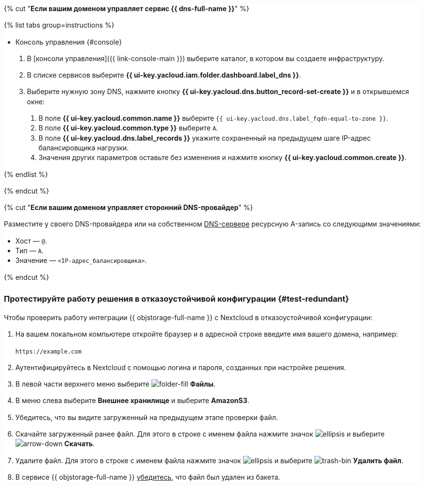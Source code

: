 {% cut "**Если вашим доменом управляет сервис {{ dns-full-name }}**" %}
 
{% list tabs group=instructions %}

- Консоль управления {#console}

  1. В [консоли управления]({{ link-console-main }}) выберите каталог, в котором вы создаете инфраструктуру.
  1. В списке сервисов выберите **{{ ui-key.yacloud.iam.folder.dashboard.label_dns }}**.
  1. Выберите нужную зону DNS, нажмите кнопку **{{ ui-key.yacloud.dns.button_record-set-create }}** и в открывшемся окне:

      1. В поле **{{ ui-key.yacloud.common.name }}** выберите `{{ ui-key.yacloud.dns.label_fqdn-equal-to-zone }}`.
      1. В поле **{{ ui-key.yacloud.common.type }}** выберите `A`.
      1. В поле **{{ ui-key.yacloud.dns.label_records }}** укажите сохраненный на предыдущем шаге IP-адрес балансировщика нагрузки.
      1. Значения других параметров оставьте без изменения и нажмите кнопку **{{ ui-key.yacloud.common.create }}**.

{% endlist %}

{% endcut %}

{% cut "**Если вашим доменом управляет сторонний DNS-провайдер**" %}

Разместите у своего DNS-провайдера или на собственном [DNS-сервере](../../../glossary/dns.md#dns-server) ресурсную A-запись со следующими значениями:

* Хост — `@`.
* Тип — `A`.
* Значение — `<IP-адрес_балансировщика>`.

{% endcut %}

### Протестируйте работу решения в отказоустойчивой конфигурации {#test-redundant}

Чтобы проверить работу интеграции {{ objstorage-full-name }} с Nextcloud в отказоустойчивой конфигурации:

1. На вашем локальном компьютере откройте браузер и в адресной строке введите имя вашего домена, например:

    ```text
    https://example.com
    ```
1. Аутентифицируйтесь в Nextcloud с помощью логина и пароля, созданных при настройке решения.
1. В левой части верхнего меню выберите ![folder-fill](../../../_assets/console-icons/folder-fill.svg) **Файлы**.
1. В меню слева выберите **Внешнее хранилище** и выберите **AmazonS3**.
1. Убедитесь, что вы видите загруженный на предыдущем этапе проверки файл.
1. Скачайте загруженный ранее файл. Для этого в строке с именем файла нажмите значок ![ellipsis](../../../_assets/console-icons/ellipsis.svg) и выберите ![arrow-down](../../../_assets/console-icons/arrow-down.svg) **Скачать**.
1. Удалите файл. Для этого в строке с именем файла нажмите значок ![ellipsis](../../../_assets/console-icons/ellipsis.svg) и выберите ![trash-bin](../../../_assets/console-icons/trash-bin.svg) **Удалить файл**.
1. В сервисе {{ objstorage-full-name }} [убедитесь](../../../storage/operations/objects/list.md), что файл был удален из бакета.
